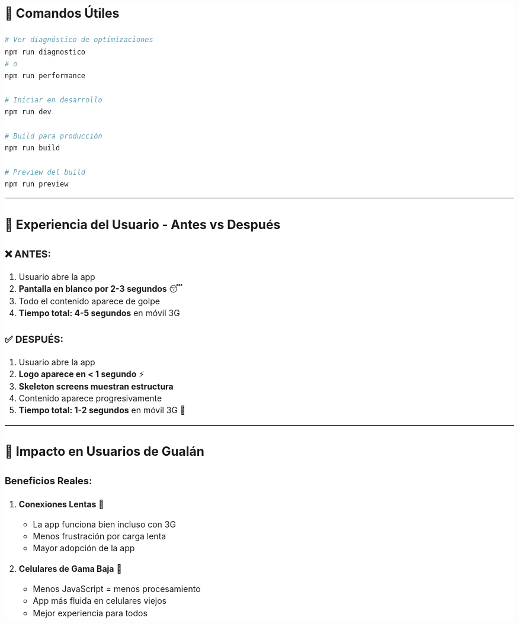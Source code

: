 
## 🔧 Comandos Útiles

```bash
# Ver diagnóstico de optimizaciones
npm run diagnostico
# o
npm run performance

# Iniciar en desarrollo
npm run dev

# Build para producción
npm run build

# Preview del build
npm run preview
```

---

## 📱 Experiencia del Usuario - Antes vs Después

### ❌ ANTES:
1. Usuario abre la app
2. **Pantalla en blanco por 2-3 segundos** 😴
3. Todo el contenido aparece de golpe
4. **Tiempo total: 4-5 segundos** en móvil 3G

### ✅ DESPUÉS:
1. Usuario abre la app
2. **Logo aparece en < 1 segundo** ⚡
3. **Skeleton screens muestran estructura** 
4. Contenido aparece progresivamente
5. **Tiempo total: 1-2 segundos** en móvil 3G 🚀

---

## 🎯 Impacto en Usuarios de Gualán

### Beneficios Reales:

1. **Conexiones Lentas** 📶
   - La app funciona bien incluso con 3G
   - Menos frustración por carga lenta
   - Mayor adopción de la app

2. **Celulares de Gama Baja** 📱
   - Menos JavaScript = menos procesamiento
   - App más fluida en celulares viejos
   - Mejor experiencia para todos
